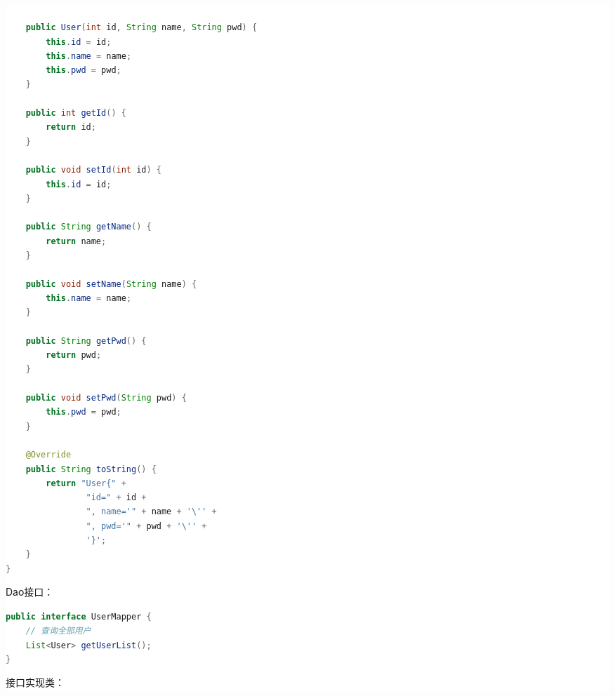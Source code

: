 ```java

    public User(int id, String name, String pwd) {
        this.id = id;
        this.name = name;
        this.pwd = pwd;
    }

    public int getId() {
        return id;
    }

    public void setId(int id) {
        this.id = id;
    }

    public String getName() {
        return name;
    }

    public void setName(String name) {
        this.name = name;
    }

    public String getPwd() {
        return pwd;
    }

    public void setPwd(String pwd) {
        this.pwd = pwd;
    }

    @Override
    public String toString() {
        return "User{" +
                "id=" + id +
                ", name='" + name + '\'' +
                ", pwd='" + pwd + '\'' +
                '}';
    }
}
```

Dao接口：

```java
public interface UserMapper {
    // 查询全部用户
    List<User> getUserList();
}
```

接口实现类：
